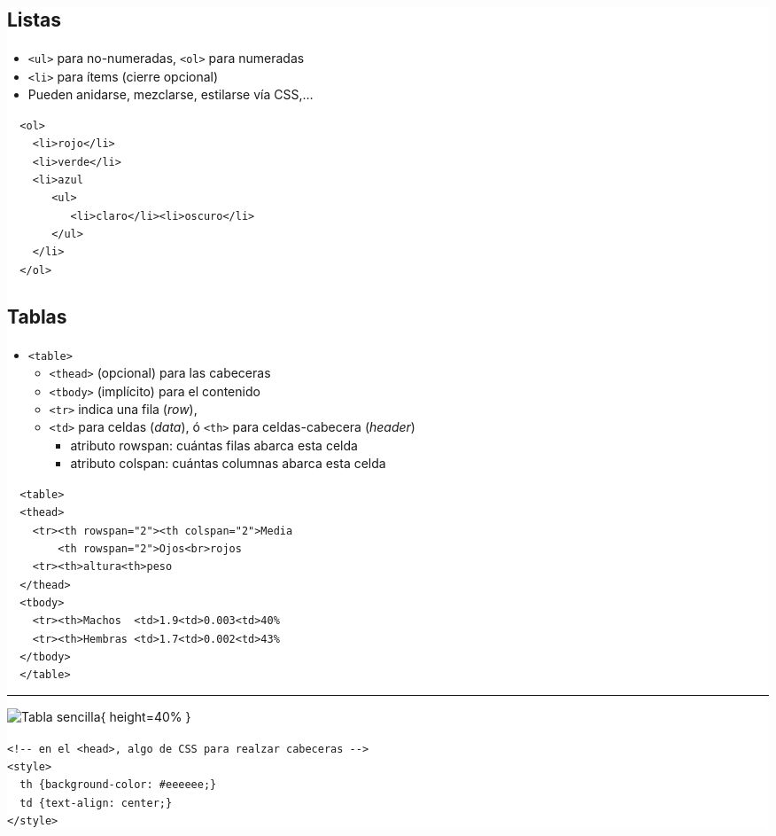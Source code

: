 ## Listas

- `<ul>` para no-numeradas, `<ol>` para numeradas
- `<li>` para ítems (cierre opcional)
- Pueden anidarse, mezclarse, estilarse vía CSS,…

~~~{.html}
  <ol>
    <li>rojo</li>
    <li>verde</li>
    <li>azul
       <ul>
          <li>claro</li><li>oscuro</li>
       </ul>
    </li>
  </ol>
~~~
    
## Tablas

- `<table>`
    + `<thead>` (opcional) para las cabeceras
    + `<tbody>` (implícito) para el contenido
    + `<tr>` indica una fila (*row*), 
    + `<td>` para celdas (*data*), ó `<th>` para celdas-cabecera (*header*)
      * atributo rowspan: cuántas filas abarca esta celda
      * atributo colspan: cuántas columnas abarca esta celda

~~~{.html}
  <table>
  <thead>
    <tr><th rowspan="2"><th colspan="2">Media
        <th rowspan="2">Ojos<br>rojos
    <tr><th>altura<th>peso
  </thead>
  <tbody>
    <tr><th>Machos 	<td>1.9<td>0.003<td>40%
    <tr><th>Hembras	<td>1.7<td>0.002<td>43%
  </tbody>
  </table>
~~~

- - - 

![Tabla sencilla](img/html-table.png "Tabla sencilla"){ height=40% }
    
~~~{.html}
<!-- en el <head>, algo de CSS para realzar cabeceras -->
<style>
  th {background-color: #eeeeee;} 
  td {text-align: center;}
</style>
~~~
